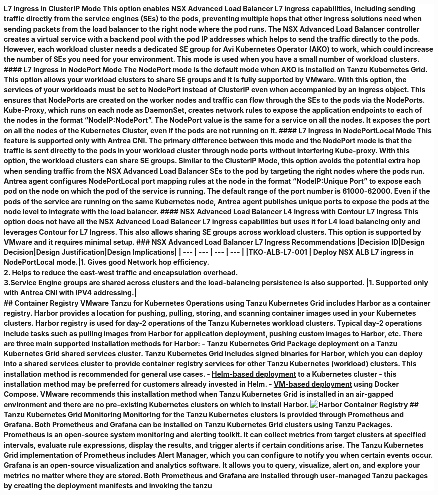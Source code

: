 #### L7 Ingress in ClusterIP Mode  This option enables NSX Advanced Load Balancer L7 ingress capabilities, including sending traffic directly from the service engines (SEs) to the pods, preventing multiple hops that other ingress solutions need when sending packets from the load balancer to the right node where the pod runs. The NSX Advanced Load Balancer controller creates a virtual service with a backend pool with the pod IP addresses which helps to send the traffic directly to the pods.  However, each workload cluster needs a dedicated SE group for Avi Kubernetes Operator (AKO) to work, which could increase the number of SEs you need for your environment. This mode is used when you have a small number of workload clusters.  #### L7 Ingress in NodePort Mode  The NodePort mode is the default mode when AKO is installed on Tanzu Kubernetes Grid. This option allows your workload clusters to share SE groups and it is fully supported by VMware. With this option, the services of your workloads must be set to NodePort instead of ClusterIP even when accompanied by an ingress object. This ensures that NodePorts are created on the worker nodes and traffic can flow through the SEs to the pods via the NodePorts. Kube-Proxy, which runs on each node as DaemonSet, creates network rules to expose the application endpoints to each of the nodes in the format “NodeIP:NodePort”. The NodePort value is the same for a service on all the nodes. It exposes the port on all the nodes of the Kubernetes Cluster, even if the pods are not running on it.  #### L7 Ingress in NodePortLocal Mode  This feature is supported only with Antrea CNI. The primary difference between this mode and the NodePort mode is that the traffic is sent directly to the pods in your workload cluster through node ports without interfering Kube-proxy. With this option, the workload clusters can share SE groups. Similar to the ClusterIP Mode, this option avoids the potential extra hop when sending traffic from the NSX Advanced Load Balancer SEs to the pod by targeting the right nodes where the pods run.  Antrea agent configures NodePortLocal port mapping rules at the node in the format “NodeIP:Unique Port” to expose each pod on the node on which the pod of the service is running. The default range of the port number is 61000-62000. Even if the pods of the service are running on the same Kubernetes node, Antrea agent publishes unique ports to expose the pods at the node level to integrate with the load balancer.  #### NSX Advanced Load Balancer L4 Ingress with Contour L7 Ingress  This option does not have all the NSX Advanced Load Balancer L7 ingress capabilities but uses it for L4 load balancing only and leverages Contour for L7 Ingress. This also allows sharing SE groups across workload clusters. This option is supported by VMware and it requires minimal setup.  ### NSX Advanced Load Balancer L7 Ingress Recommendations  |**Decision ID**|**Design Decision**|**Design Justification**|**Design Implications**| | --- | --- | --- | --- | |TKO-ALB-L7-001 | Deploy NSX ALB L7 ingress in NodePortLocal mode.|1. Gives good Network hop efficiency. <br> 2. Helps to reduce the east-west traffic and encapsulation overhead. <br> 3.Service Engine groups are shared across clusters and the load-balancing persistence is also supported. |1. Supported only with Antrea CNI with IPV4 addressing.| <br>     ## Container Registry  VMware Tanzu for Kubernetes Operations using Tanzu Kubernetes Grid includes Harbor as a container registry. Harbor provides a location for pushing, pulling, storing, and scanning container images used in your Kubernetes clusters.  Harbor registry is used for day-2 operations of the Tanzu Kubernetes workload clusters. Typical day-2 operations include tasks such as pulling images from Harbor for application deployment, pushing custom images to Harbor, etc.  There are three main supported installation methods for Harbor:  - [**Tanzu Kubernetes Grid Package deployment**](https://docs.vmware.com/en/VMware-Tanzu-Kubernetes-Grid/2.1/using-tkg-21/workload-packages-harbor.html) on a Tanzu Kubernetes Grid shared services cluster. Tanzu Kubernetes Grid includes signed binaries for Harbor, which you can deploy into a shared services cluster to provide container registry services for other Tanzu Kubernetes (workload) clusters. This installation method is recommended for general use cases. - [**Helm-based deployment**](https://goharbor.io/docs/2.6.0/install-config/harbor-ha-helm/) to a Kubernetes cluster - this installation method may be preferred for customers already invested in Helm. - [**VM-based deployment**](https://goharbor.io/docs/2.6.0/install-config/installation-prereqs/) using Docker Compose. VMware recommends this installation method when Tanzu Kubernetes Grid is installed in an air-gapped environment and there are no pre-existing Kubernetes clusters on which to install Harbor.  ![Harbor Container Registry](images/tko-vmc-aws06.png)  ## Tanzu Kubernetes Grid Monitoring  Monitoring for the Tanzu Kubernetes clusters is provided through [Prometheus](https://prometheus.io/) and [Grafana](https://grafana.com/). Both Prometheus and Grafana can be installed on Tanzu Kubernetes Grid clusters using Tanzu Packages.    Prometheus is an open-source system monitoring and alerting toolkit. It can collect metrics from target clusters at specified intervals, evaluate rule expressions, display the results, and trigger alerts if certain conditions arise. The Tanzu Kubernetes Grid implementation of Prometheus includes Alert Manager, which you can configure to notify you when certain events occur.  Grafana is an open-source visualization and analytics software. It allows you to query, visualize, alert on, and explore your metrics no matter where they are stored. Both Prometheus and Grafana are installed through user-managed Tanzu packages by creating the deployment manifests and invoking the tanzu